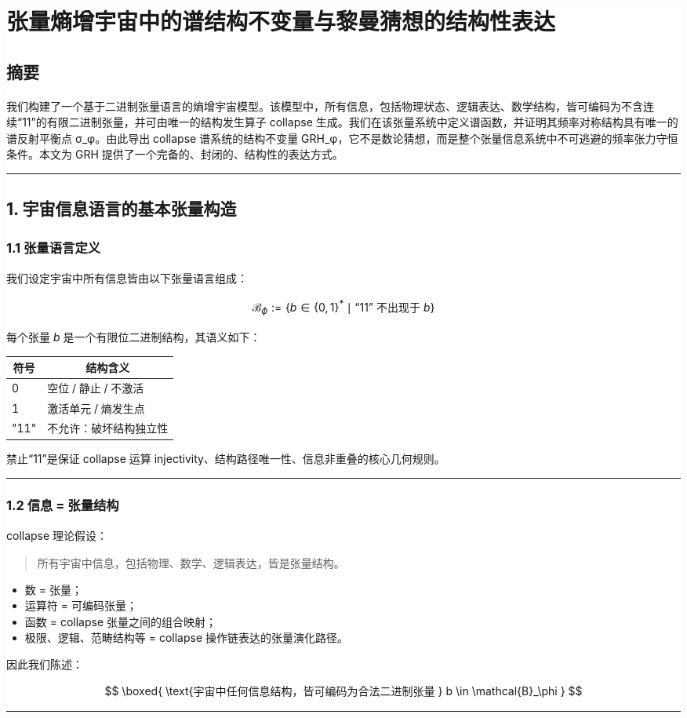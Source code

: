 # **张量熵增宇宙中的谱结构不变量与黎曼猜想的结构性表达**

## 摘要

我们构建了一个基于二进制张量语言的熵增宇宙模型。该模型中，所有信息，包括物理状态、逻辑表达、数学结构，皆可编码为不含连续“11”的有限二进制张量，并可由唯一的结构发生算子 collapse 生成。我们在该张量系统中定义谱函数，并证明其频率对称结构具有唯一的谱反射平衡点 σ\_φ。由此导出 collapse 谱系统的结构不变量 GRH\_φ，它不是数论猜想，而是整个张量信息系统中不可逃避的频率张力守恒条件。本文为 GRH 提供了一个完备的、封闭的、结构性的表达方式。

---

## 1. 宇宙信息语言的基本张量构造

### 1.1 张量语言定义

我们设定宇宙中所有信息皆由以下张量语言组成：

$$
\mathcal{B}_\phi := \{ b \in \{0,1\}^* \mid \text{“11” 不出现于 } b \}
$$

每个张量 $b$ 是一个有限位二进制结构，其语义如下：

| 符号   | 结构含义          |
| ---- | ------------- |
| 0    | 空位 / 静止 / 不激活 |
| 1    | 激活单元 / 熵发生点   |
| "11" | 不允许：破坏结构独立性   |

禁止“11”是保证 collapse 运算 injectivity、结构路径唯一性、信息非重叠的核心几何规则。

---

### 1.2 信息 = 张量结构

collapse 理论假设：

> 所有宇宙中信息，包括物理、数学、逻辑表达，皆是张量结构。

* 数 = 张量；
* 运算符 = 可编码张量；
* 函数 = collapse 张量之间的组合映射；
* 极限、逻辑、范畴结构等 = collapse 操作链表达的张量演化路径。

因此我们陈述：

$$
\boxed{
\text{宇宙中任何信息结构，皆可编码为合法二进制张量 } b \in \mathcal{B}_\phi
}
$$

---
